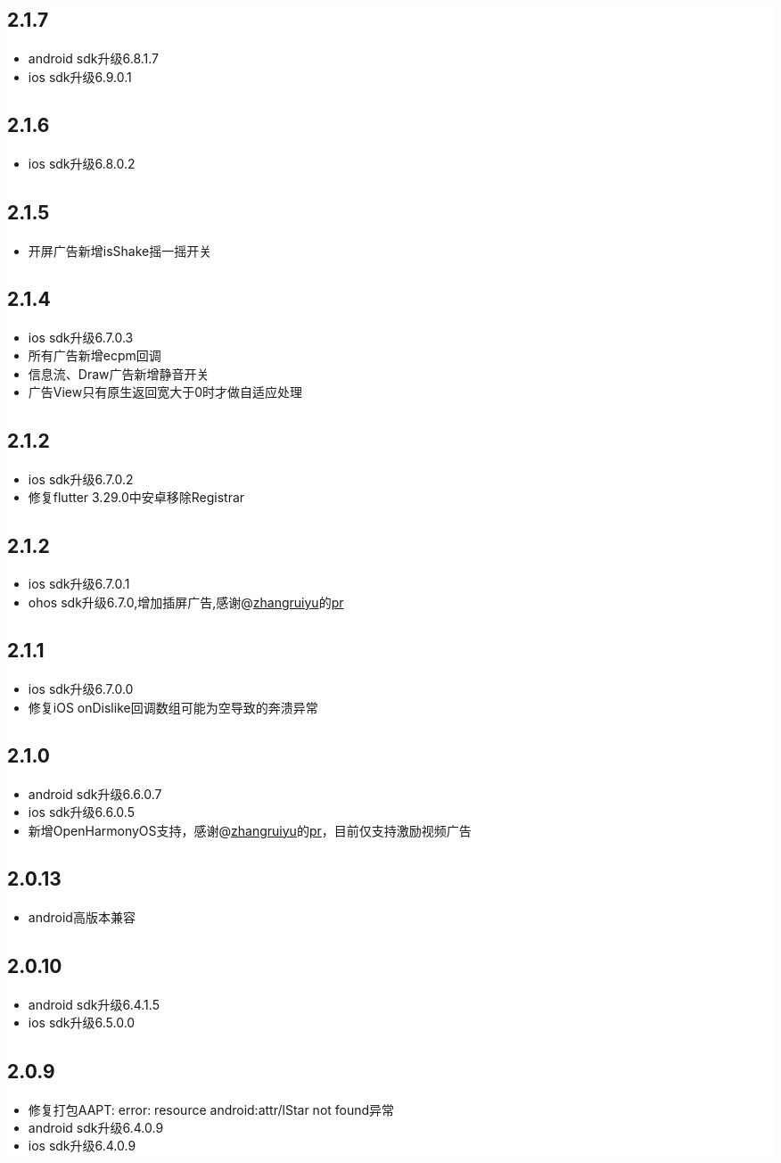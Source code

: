 ## 2.1.7
* android sdk升级6.8.1.7
* ios sdk升级6.9.0.1

## 2.1.6
* ios sdk升级6.8.0.2

## 2.1.5
* 开屏广告新增isShake摇一摇开关

## 2.1.4
* ios sdk升级6.7.0.3
* 所有广告新增ecpm回调
* 信息流、Draw广告新增静音开关
* 广告View只有原生返回宽大于0时才做自适应处理

## 2.1.2
* ios sdk升级6.7.0.2
* 修复flutter 3.29.0中安卓移除Registrar

## 2.1.2
* ios sdk升级6.7.0.1
* ohos sdk升级6.7.0,增加插屏广告,感谢@[zhangruiyu](https://github.com/zhangruiyu)的[pr](https://github.com/gstory0404/flutter_unionad/pull/149)

## 2.1.1
* ios sdk升级6.7.0.0
* 修复iOS onDislike回调数组可能为空导致的奔溃异常

## 2.1.0
* android sdk升级6.6.0.7
* ios sdk升级6.6.0.5
* 新增OpenHarmonyOS支持，感谢@[zhangruiyu](https://github.com/zhangruiyu)的[pr](https://github.com/gstory0404/flutter_unionad/pull/142)，目前仅支持激励视频广告

## 2.0.13
* android高版本兼容

## 2.0.10
* android sdk升级6.4.1.5
* ios sdk升级6.5.0.0

## 2.0.9
* 修复打包AAPT: error: resource android:attr/lStar not found异常
* android sdk升级6.4.0.9
* ios sdk升级6.4.0.9
